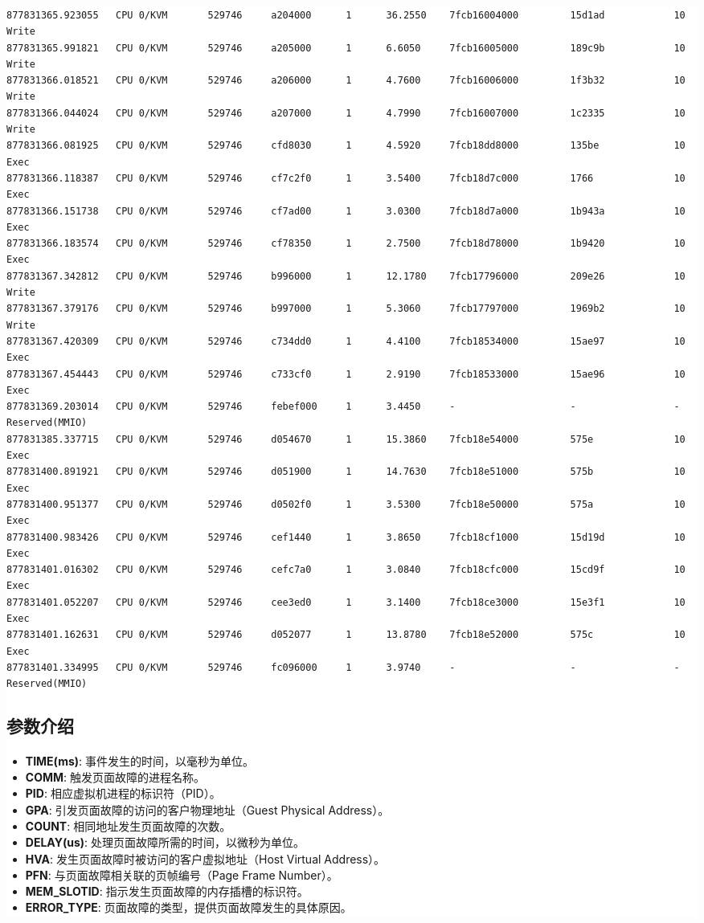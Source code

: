 ```
877831365.923055   CPU 0/KVM       529746     a204000      1      36.2550    7fcb16004000         15d1ad            10         Write
877831365.991821   CPU 0/KVM       529746     a205000      1      6.6050     7fcb16005000         189c9b            10         Write
877831366.018521   CPU 0/KVM       529746     a206000      1      4.7600     7fcb16006000         1f3b32            10         Write
877831366.044024   CPU 0/KVM       529746     a207000      1      4.7990     7fcb16007000         1c2335            10         Write
877831366.081925   CPU 0/KVM       529746     cfd8030      1      4.5920     7fcb18dd8000         135be             10         Exec
877831366.118387   CPU 0/KVM       529746     cf7c2f0      1      3.5400     7fcb18d7c000         1766              10         Exec
877831366.151738   CPU 0/KVM       529746     cf7ad00      1      3.0300     7fcb18d7a000         1b943a            10         Exec
877831366.183574   CPU 0/KVM       529746     cf78350      1      2.7500     7fcb18d78000         1b9420            10         Exec
877831367.342812   CPU 0/KVM       529746     b996000      1      12.1780    7fcb17796000         209e26            10         Write
877831367.379176   CPU 0/KVM       529746     b997000      1      5.3060     7fcb17797000         1969b2            10         Write
877831367.420309   CPU 0/KVM       529746     c734dd0      1      4.4100     7fcb18534000         15ae97            10         Exec
877831367.454443   CPU 0/KVM       529746     c733cf0      1      2.9190     7fcb18533000         15ae96            10         Exec
877831369.203014   CPU 0/KVM       529746     febef000     1      3.4450     -                    -                 -          Reserved(MMIO)
877831385.337715   CPU 0/KVM       529746     d054670      1      15.3860    7fcb18e54000         575e              10         Exec
877831400.891921   CPU 0/KVM       529746     d051900      1      14.7630    7fcb18e51000         575b              10         Exec
877831400.951377   CPU 0/KVM       529746     d0502f0      1      3.5300     7fcb18e50000         575a              10         Exec
877831400.983426   CPU 0/KVM       529746     cef1440      1      3.8650     7fcb18cf1000         15d19d            10         Exec
877831401.016302   CPU 0/KVM       529746     cefc7a0      1      3.0840     7fcb18cfc000         15cd9f            10         Exec
877831401.052207   CPU 0/KVM       529746     cee3ed0      1      3.1400     7fcb18ce3000         15e3f1            10         Exec
877831401.162631   CPU 0/KVM       529746     d052077      1      13.8780    7fcb18e52000         575c              10         Exec
877831401.334995   CPU 0/KVM       529746     fc096000     1      3.9740     -                    -                 -          Reserved(MMIO)

```

## 参数介绍

- **TIME(ms)**: 事件发生的时间，以毫秒为单位。
- **COMM**: 触发页面故障的进程名称。
- **PID**: 相应虚拟机进程的标识符（PID）。
- **GPA**: 引发页面故障的访问的客户物理地址（Guest Physical Address）。
- **COUNT**: 相同地址发生页面故障的次数。
- **DELAY(us)**: 处理页面故障所需的时间，以微秒为单位。
- **HVA**: 发生页面故障时被访问的客户虚拟地址（Host Virtual Address）。
- **PFN**: 与页面故障相关联的页帧编号（Page Frame Number）。
- **MEM_SLOTID**: 指示发生页面故障的内存插槽的标识符。
- **ERROR_TYPE**: 页面故障的类型，提供页面故障发生的具体原因。